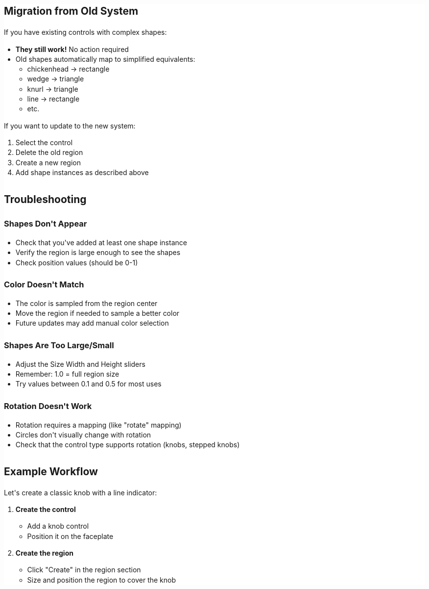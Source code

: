 ## Migration from Old System

If you have existing controls with complex shapes:
- **They still work!** No action required
- Old shapes automatically map to simplified equivalents:
  - chickenhead → rectangle
  - wedge → triangle
  - knurl → triangle
  - line → rectangle
  - etc.

If you want to update to the new system:
1. Select the control
2. Delete the old region
3. Create a new region
4. Add shape instances as described above

## Troubleshooting

### Shapes Don't Appear
- Check that you've added at least one shape instance
- Verify the region is large enough to see the shapes
- Check position values (should be 0-1)

### Color Doesn't Match
- The color is sampled from the region center
- Move the region if needed to sample a better color
- Future updates may add manual color selection

### Shapes Are Too Large/Small
- Adjust the Size Width and Height sliders
- Remember: 1.0 = full region size
- Try values between 0.1 and 0.5 for most uses

### Rotation Doesn't Work
- Rotation requires a mapping (like "rotate" mapping)
- Circles don't visually change with rotation
- Check that the control type supports rotation (knobs, stepped knobs)

## Example Workflow

Let's create a classic knob with a line indicator:

1. **Create the control**
   - Add a knob control
   - Position it on the faceplate

2. **Create the region**
   - Click "Create" in the region section
   - Size and position the region to cover the knob

